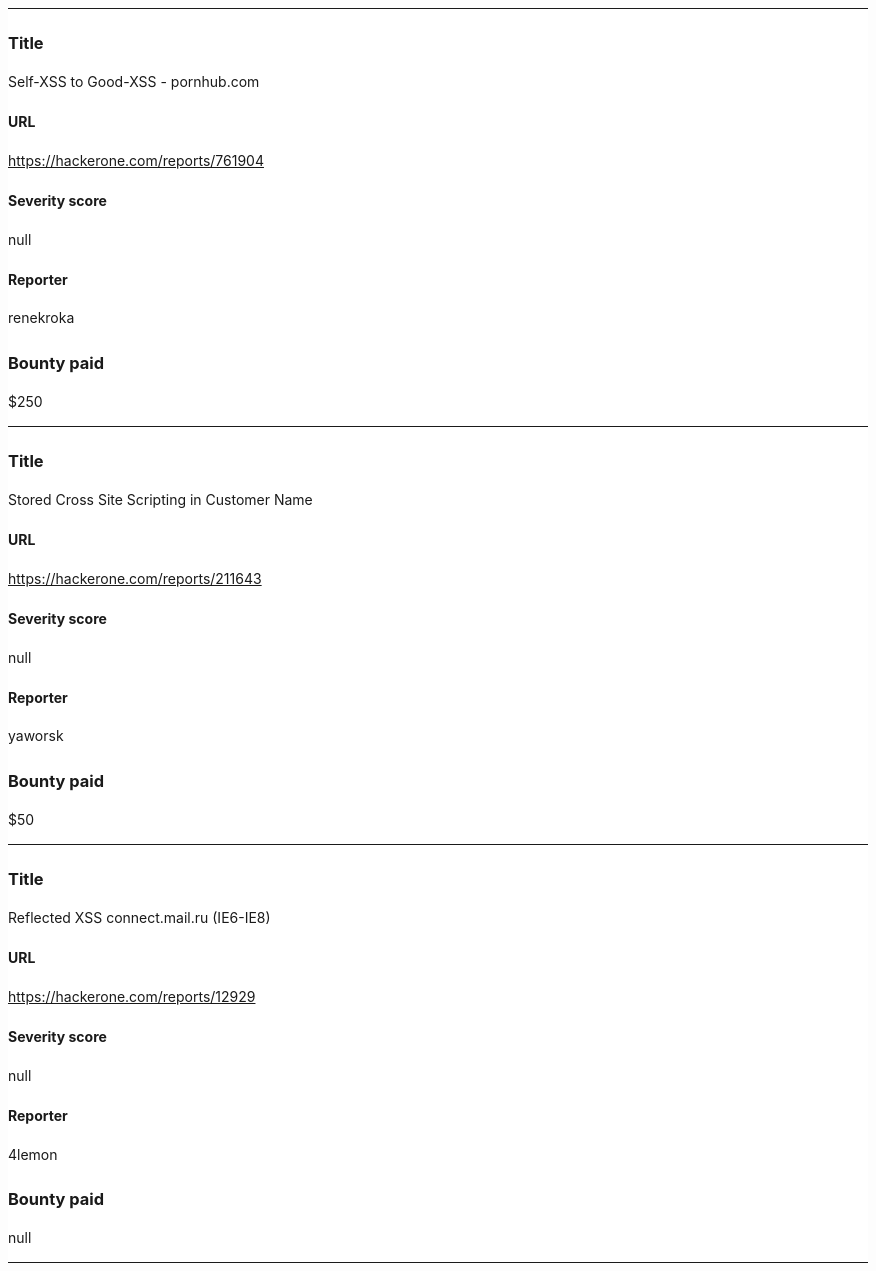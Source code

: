 
---


### Title
Self-XSS to Good-XSS - pornhub.com
#### URL 
https://hackerone.com/reports/761904
#### Severity score
null
#### Reporter 
renekroka
### Bounty paid
$250


---


### Title
Stored Cross Site Scripting in Customer Name
#### URL 
https://hackerone.com/reports/211643
#### Severity score
null
#### Reporter 
yaworsk
### Bounty paid
$50


---


### Title
Reflected XSS connect.mail.ru (IE6-IE8)
#### URL 
https://hackerone.com/reports/12929
#### Severity score
null
#### Reporter 
4lemon
### Bounty paid
null


---

